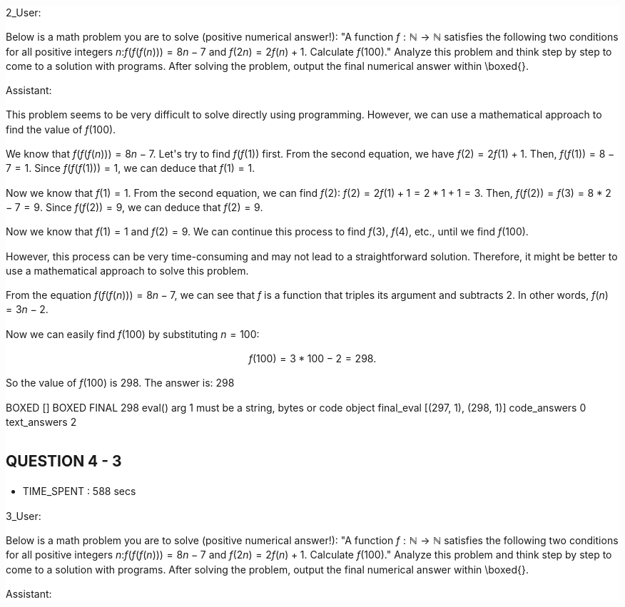 2_User:


Below is a math problem you are to solve (positive numerical answer!):
"A function $f: \mathbb N \to \mathbb N$ satisfies the following two conditions for all positive integers $n$:$f(f(f(n)))=8n-7$ and $f(2n)=2f(n)+1$. Calculate $f(100)$."
Analyze this problem and think step by step to come to a solution with programs. After solving the problem, output the final numerical answer within \boxed{}.

Assistant:

 This problem seems to be very difficult to solve directly using programming. However, we can use a mathematical approach to find the value of $f(100)$.

We know that $f(f(f(n)))=8n-7$. Let's try to find $f(f(1))$ first. From the second equation, we have $f(2) = 2f(1) + 1$. Then, $f(f(1)) = 8 - 7 = 1$. Since $f(f(f(1)))=1$, we can deduce that $f(1) = 1$.

Now we know that $f(1) = 1$. From the second equation, we can find $f(2)$: $f(2) = 2f(1) + 1 = 2*1 + 1 = 3$. Then, $f(f(2)) = f(3) = 8*2 - 7 = 9$. Since $f(f(2)) = 9$, we can deduce that $f(2) = 9$.

Now we know that $f(1) = 1$ and $f(2) = 9$. We can continue this process to find $f(3)$, $f(4)$, etc., until we find $f(100)$.

However, this process can be very time-consuming and may not lead to a straightforward solution. Therefore, it might be better to use a mathematical approach to solve this problem.

From the equation $f(f(f(n)))=8n-7$, we can see that $f$ is a function that triples its argument and subtracts 2. In other words, $f(n) = 3n - 2$.

Now we can easily find $f(100)$ by substituting $n = 100$:

$$f(100) = 3*100 - 2 = 298.$$

So the value of $f(100)$ is $298$.
The answer is: $298$

BOXED []
BOXED FINAL 298
eval() arg 1 must be a string, bytes or code object final_eval
[(297, 1), (298, 1)]
code_answers 0 text_answers 2



## QUESTION 4 - 3 
- TIME_SPENT : 588 secs

3_User:


Below is a math problem you are to solve (positive numerical answer!):
"A function $f: \mathbb N \to \mathbb N$ satisfies the following two conditions for all positive integers $n$:$f(f(f(n)))=8n-7$ and $f(2n)=2f(n)+1$. Calculate $f(100)$."
Analyze this problem and think step by step to come to a solution with programs. After solving the problem, output the final numerical answer within \boxed{}.

Assistant:
